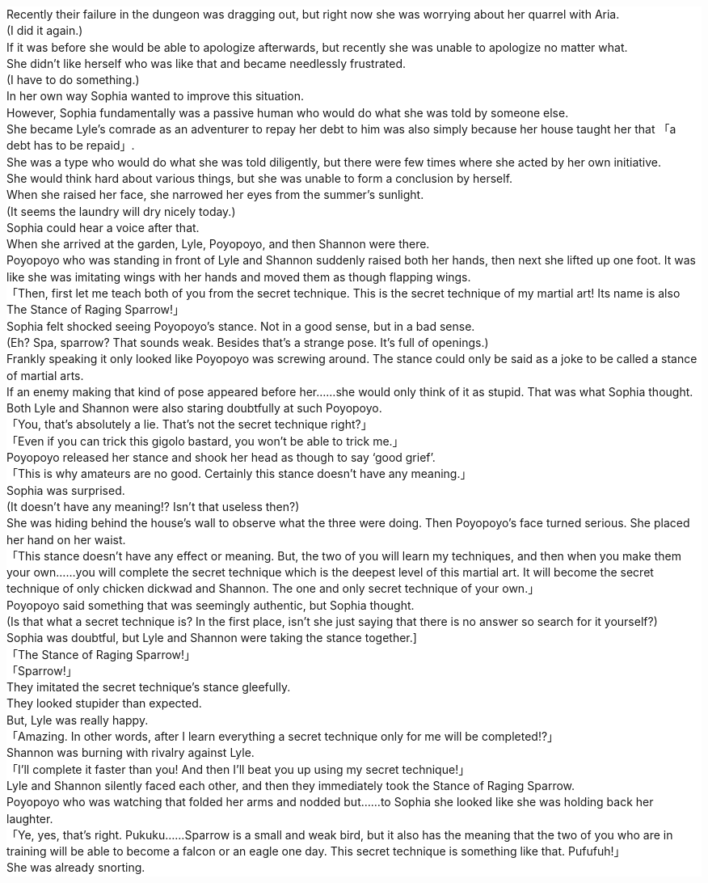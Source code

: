 Recently their failure in the dungeon was dragging out, but right now she was worrying about her quarrel with Aria.<br/>
(I did it again.)<br/>
If it was before she would be able to apologize afterwards, but recently she was unable to apologize no matter what.<br/>
She didn’t like herself who was like that and became needlessly frustrated.<br/>
(I have to do something.)<br/>
In her own way Sophia wanted to improve this situation.<br/>
However, Sophia fundamentally was a passive human who would do what she was told by someone else.<br/>
She became Lyle’s comrade as an adventurer to repay her debt to him was also simply because her house taught her that 「a debt has to be repaid」.<br/>
She was a type who would do what she was told diligently, but there were few times where she acted by her own initiative.<br/>
She would think hard about various things, but she was unable to form a conclusion by herself.<br/>
When she raised her face, she narrowed her eyes from the summer’s sunlight.<br/>
(It seems the laundry will dry nicely today.)<br/>
Sophia could hear a voice after that.<br/>
When she arrived at the garden, Lyle, Poyopoyo, and then Shannon were there.<br/>
Poyopoyo who was standing in front of Lyle and Shannon suddenly raised both her hands, then next she lifted up one foot. It was like she was imitating wings with her hands and moved them as though flapping wings.<br/>
「Then, first let me teach both of you from the secret technique. This is the secret technique of my martial art! Its name is also The Stance of Raging Sparrow!」<br/>
Sophia felt shocked seeing Poyopoyo’s stance. Not in a good sense, but in a bad sense.<br/>
(Eh? Spa, sparrow? That sounds weak. Besides that’s a strange pose. It’s full of openings.)<br/>
Frankly speaking it only looked like Poyopoyo was screwing around. The stance could only be said as a joke to be called a stance of martial arts.<br/>
If an enemy making that kind of pose appeared before her……she would only think of it as stupid. That was what Sophia thought.<br/>
Both Lyle and Shannon were also staring doubtfully at such Poyopoyo.<br/>
「You, that’s absolutely a lie. That’s not the secret technique right?」<br/>
「Even if you can trick this gigolo bastard, you won’t be able to trick me.」<br/>
Poyopoyo released her stance and shook her head as though to say ‘good grief’.<br/>
「This is why amateurs are no good. Certainly this stance doesn’t have any meaning.」<br/>
Sophia was surprised.<br/>
(It doesn’t have any meaning!? Isn’t that useless then?)<br/>
She was hiding behind the house’s wall to observe what the three were doing. Then Poyopoyo’s face turned serious. She placed her hand on her waist.<br/>
「This stance doesn’t have any effect or meaning. But, the two of you will learn my techniques, and then when you make them your own……you will complete the secret technique which is the deepest level of this martial art. It will become the secret technique of only chicken dickwad and Shannon. The one and only secret technique of your own.」<br/>
Poyopoyo said something that was seemingly authentic, but Sophia thought.<br/>
(Is that what a secret technique is? In the first place, isn’t she just saying that there is no answer so search for it yourself?)<br/>
Sophia was doubtful, but Lyle and Shannon were taking the stance together.]<br/>
「The Stance of Raging Sparrow!」<br/>
「Sparrow!」<br/>
They imitated the secret technique’s stance gleefully.<br/>
They looked stupider than expected.<br/>
But, Lyle was really happy.<br/>
「Amazing. In other words, after I learn everything a secret technique only for me will be completed!?」<br/>
Shannon was burning with rivalry against Lyle.<br/>
「I’ll complete it faster than you! And then I’ll beat you up using my secret technique!」<br/>
Lyle and Shannon silently faced each other, and then they immediately took the Stance of Raging Sparrow.<br/>
Poyopoyo who was watching that folded her arms and nodded but……to Sophia she looked like she was holding back her laughter.<br/>
「Ye, yes, that’s right. Pukuku……Sparrow is a small and weak bird, but it also has the meaning that the two of you who are in training will be able to become a falcon or an eagle one day. This secret technique is something like that. Pufufuh!」<br/>
She was already snorting.<br/>